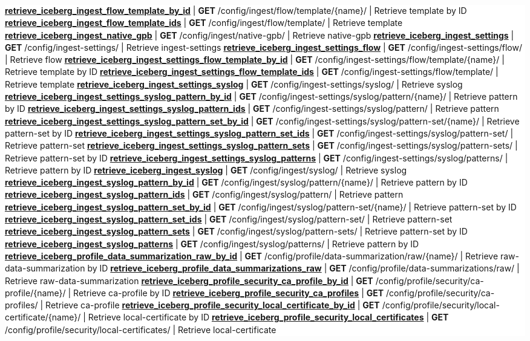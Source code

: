 [**retrieve_iceberg_ingest_flow_template_by_id**](DefaultApi.md#retrieve_iceberg_ingest_flow_template_by_id) | **GET** /config/ingest/flow/template/{name}/ | Retrieve template by ID
[**retrieve_iceberg_ingest_flow_template_ids**](DefaultApi.md#retrieve_iceberg_ingest_flow_template_ids) | **GET** /config/ingest/flow/template/ | Retrieve template
[**retrieve_iceberg_ingest_native_gpb**](DefaultApi.md#retrieve_iceberg_ingest_native_gpb) | **GET** /config/ingest/native-gpb/ | Retrieve native-gpb
[**retrieve_iceberg_ingest_settings**](DefaultApi.md#retrieve_iceberg_ingest_settings) | **GET** /config/ingest-settings/ | Retrieve ingest-settings
[**retrieve_iceberg_ingest_settings_flow**](DefaultApi.md#retrieve_iceberg_ingest_settings_flow) | **GET** /config/ingest-settings/flow/ | Retrieve flow
[**retrieve_iceberg_ingest_settings_flow_template_by_id**](DefaultApi.md#retrieve_iceberg_ingest_settings_flow_template_by_id) | **GET** /config/ingest-settings/flow/template/{name}/ | Retrieve template by ID
[**retrieve_iceberg_ingest_settings_flow_template_ids**](DefaultApi.md#retrieve_iceberg_ingest_settings_flow_template_ids) | **GET** /config/ingest-settings/flow/template/ | Retrieve template
[**retrieve_iceberg_ingest_settings_syslog**](DefaultApi.md#retrieve_iceberg_ingest_settings_syslog) | **GET** /config/ingest-settings/syslog/ | Retrieve syslog
[**retrieve_iceberg_ingest_settings_syslog_pattern_by_id**](DefaultApi.md#retrieve_iceberg_ingest_settings_syslog_pattern_by_id) | **GET** /config/ingest-settings/syslog/pattern/{name}/ | Retrieve pattern by ID
[**retrieve_iceberg_ingest_settings_syslog_pattern_ids**](DefaultApi.md#retrieve_iceberg_ingest_settings_syslog_pattern_ids) | **GET** /config/ingest-settings/syslog/pattern/ | Retrieve pattern
[**retrieve_iceberg_ingest_settings_syslog_pattern_set_by_id**](DefaultApi.md#retrieve_iceberg_ingest_settings_syslog_pattern_set_by_id) | **GET** /config/ingest-settings/syslog/pattern-set/{name}/ | Retrieve pattern-set by ID
[**retrieve_iceberg_ingest_settings_syslog_pattern_set_ids**](DefaultApi.md#retrieve_iceberg_ingest_settings_syslog_pattern_set_ids) | **GET** /config/ingest-settings/syslog/pattern-set/ | Retrieve pattern-set
[**retrieve_iceberg_ingest_settings_syslog_pattern_sets**](DefaultApi.md#retrieve_iceberg_ingest_settings_syslog_pattern_sets) | **GET** /config/ingest-settings/syslog/pattern-sets/ | Retrieve pattern-set by ID
[**retrieve_iceberg_ingest_settings_syslog_patterns**](DefaultApi.md#retrieve_iceberg_ingest_settings_syslog_patterns) | **GET** /config/ingest-settings/syslog/patterns/ | Retrieve pattern by ID
[**retrieve_iceberg_ingest_syslog**](DefaultApi.md#retrieve_iceberg_ingest_syslog) | **GET** /config/ingest/syslog/ | Retrieve syslog
[**retrieve_iceberg_ingest_syslog_pattern_by_id**](DefaultApi.md#retrieve_iceberg_ingest_syslog_pattern_by_id) | **GET** /config/ingest/syslog/pattern/{name}/ | Retrieve pattern by ID
[**retrieve_iceberg_ingest_syslog_pattern_ids**](DefaultApi.md#retrieve_iceberg_ingest_syslog_pattern_ids) | **GET** /config/ingest/syslog/pattern/ | Retrieve pattern
[**retrieve_iceberg_ingest_syslog_pattern_set_by_id**](DefaultApi.md#retrieve_iceberg_ingest_syslog_pattern_set_by_id) | **GET** /config/ingest/syslog/pattern-set/{name}/ | Retrieve pattern-set by ID
[**retrieve_iceberg_ingest_syslog_pattern_set_ids**](DefaultApi.md#retrieve_iceberg_ingest_syslog_pattern_set_ids) | **GET** /config/ingest/syslog/pattern-set/ | Retrieve pattern-set
[**retrieve_iceberg_ingest_syslog_pattern_sets**](DefaultApi.md#retrieve_iceberg_ingest_syslog_pattern_sets) | **GET** /config/ingest/syslog/pattern-sets/ | Retrieve pattern-set by ID
[**retrieve_iceberg_ingest_syslog_patterns**](DefaultApi.md#retrieve_iceberg_ingest_syslog_patterns) | **GET** /config/ingest/syslog/patterns/ | Retrieve pattern by ID
[**retrieve_iceberg_profile_data_summarization_raw_by_id**](DefaultApi.md#retrieve_iceberg_profile_data_summarization_raw_by_id) | **GET** /config/profile/data-summarization/raw/{name}/ | Retrieve raw-data-summarization by ID
[**retrieve_iceberg_profile_data_summarizations_raw**](DefaultApi.md#retrieve_iceberg_profile_data_summarizations_raw) | **GET** /config/profile/data-summarizations/raw/ | Retrieve raw-data-summarization
[**retrieve_iceberg_profile_security_ca_profile_by_id**](DefaultApi.md#retrieve_iceberg_profile_security_ca_profile_by_id) | **GET** /config/profile/security/ca-profile/{name}/ | Retrieve ca-profile by ID
[**retrieve_iceberg_profile_security_ca_profiles**](DefaultApi.md#retrieve_iceberg_profile_security_ca_profiles) | **GET** /config/profile/security/ca-profiles/ | Retrieve ca-profile
[**retrieve_iceberg_profile_security_local_certificate_by_id**](DefaultApi.md#retrieve_iceberg_profile_security_local_certificate_by_id) | **GET** /config/profile/security/local-certificate/{name}/ | Retrieve local-certificate by ID
[**retrieve_iceberg_profile_security_local_certificates**](DefaultApi.md#retrieve_iceberg_profile_security_local_certificates) | **GET** /config/profile/security/local-certificates/ | Retrieve local-certificate